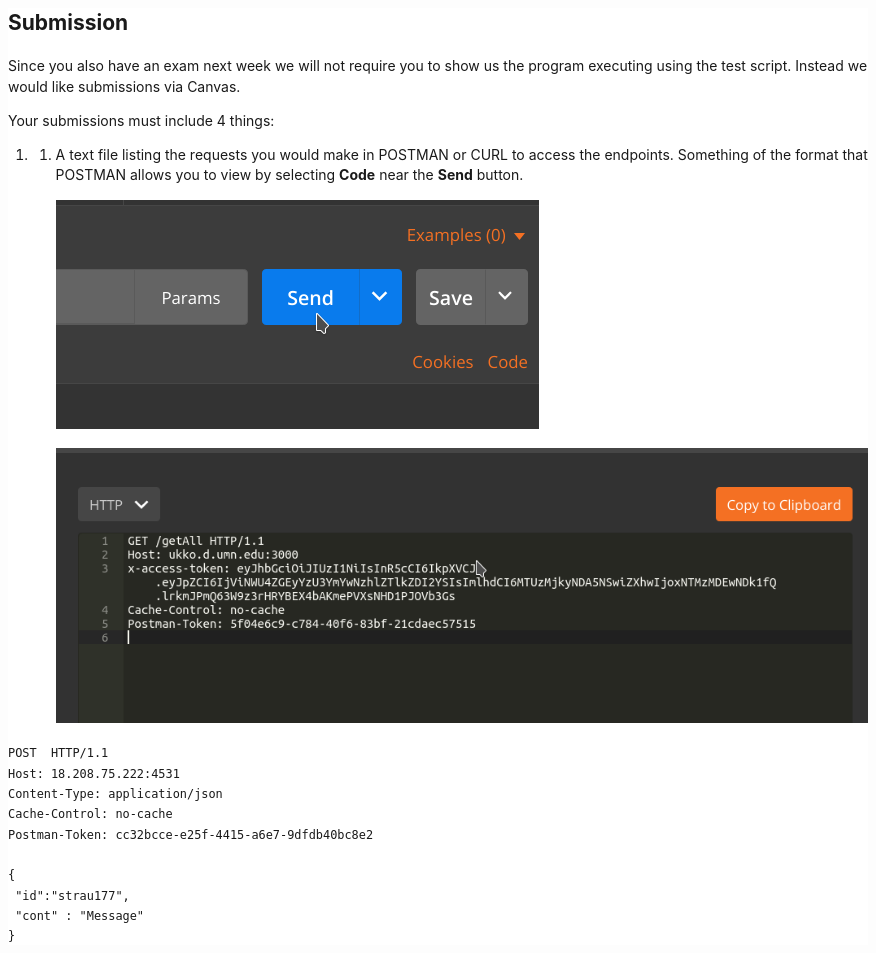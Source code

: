 ## Submission

Since you also have an exam next week we will not require you to show us the program executing using the test script. Instead we would like submissions via Canvas. 

Your submissions must include 4 things:

1.  1. A text file listing the requests you would make in POSTMAN or CURL to access the endpoints. Something of the format that POSTMAN allows you to view by selecting **Code** near the **Send** button.

       ![Images/code](Images/code.png)

       ![Image/snippen](Images/code_snippet.png)

   ```
   POST  HTTP/1.1
   Host: 18.208.75.222:4531
   Content-Type: application/json
   Cache-Control: no-cache
   Postman-Token: cc32bcce-e25f-4415-a6e7-9dfdb40bc8e2
   
   {
   	"id":"strau177",
   	"cont" : "Message"
   }
   ```
